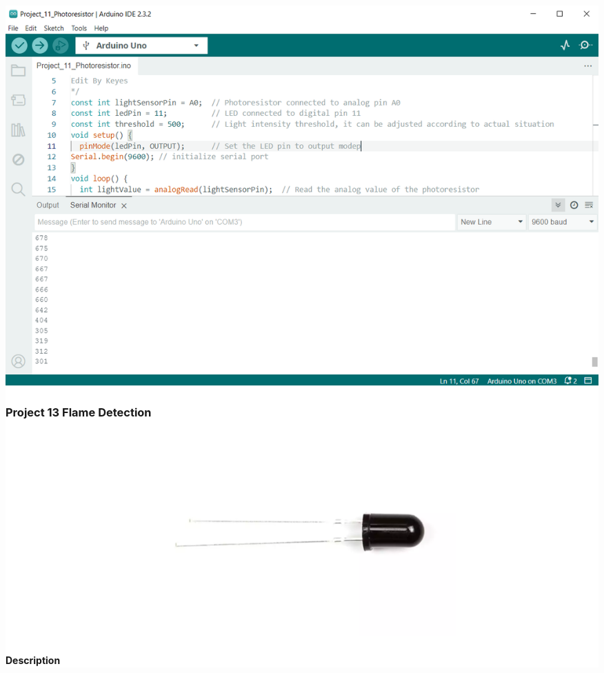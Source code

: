 ![](media/e1304c02133528048ece6801b950dfeb.png)

### Project 13 Flame Detection

![](media/258a77dcec9a798ef3ce92cb04ede9e0.png)

#### Description
